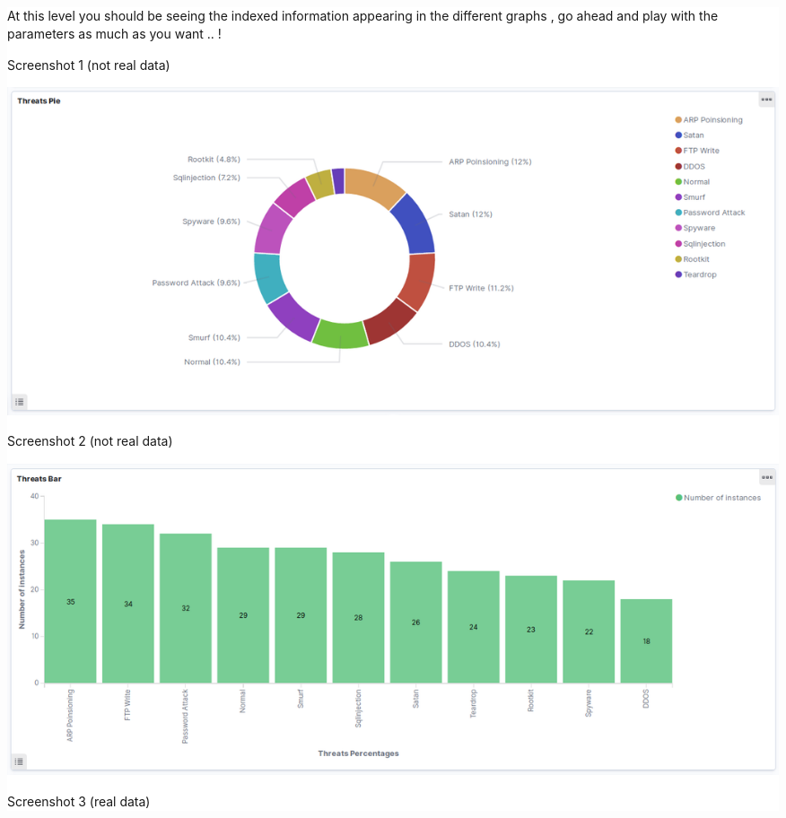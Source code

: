 
At this level you should be seeing the indexed information appearing in the different graphs , go ahead and play with the parameters as much as you want .. !

Screenshot 1 (not real data)

![Screenshot1](images/1.png?raw=true)

Screenshot 2 (not real data)

![Screenshot2](images/2.png?raw=true)

Screenshot 3 (real data)
